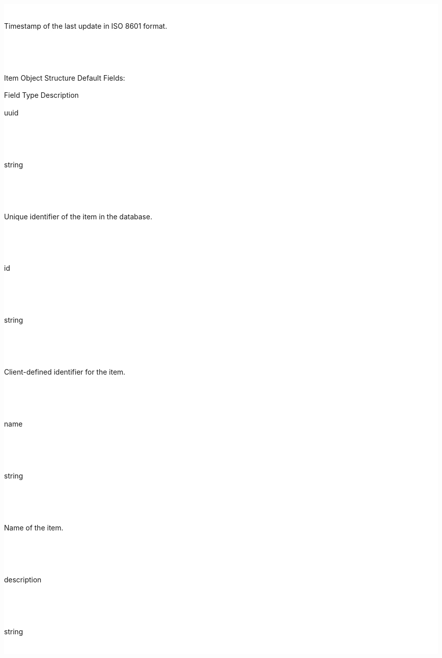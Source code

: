  

Timestamp of the last update in ISO 8601 format.

 

 

Item Object Structure
Default Fields:

Field
Type
Description

uuid

 

 

string

 

 

Unique identifier of the item in the database.

 

 

id

 

 

string

 

 

Client-defined identifier for the item.

 

 

name

 

 

string

 

 

Name of the item.

 

 

description

 

 

string

 
